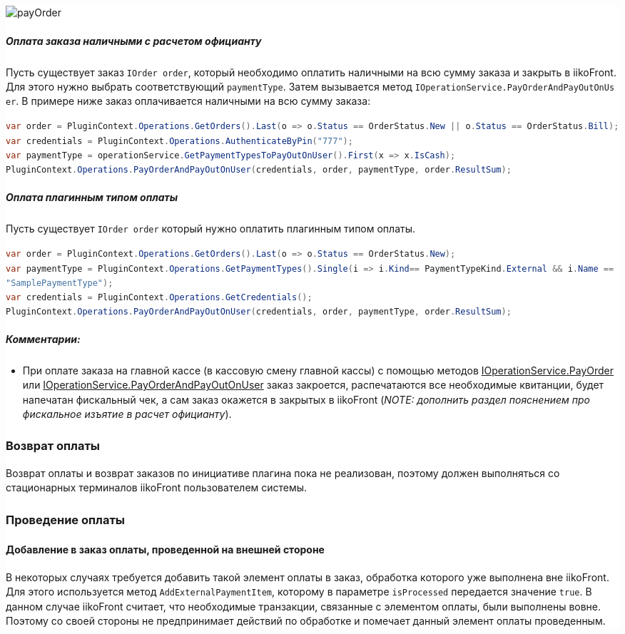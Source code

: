 ![payOrder](../../img/payment/api_payOrder.png)

##### Оплата заказа наличными с расчетом официанту

Пусть существует заказ `IOrder order`, который необходимо оплатить наличными на всю сумму заказа и закрыть в iikoFront.
Для этого нужно выбрать соответствующий `paymentType`.
Затем вызывается метод `IOperationService.PayOrderAndPayOutOnUser`.
В примере ниже заказ оплачивается наличными на всю сумму заказа:
```cs
var order = PluginContext.Operations.GetOrders().Last(o => o.Status == OrderStatus.New || o.Status == OrderStatus.Bill);
var credentials = PluginContext.Operations.AuthenticateByPin("777");
var paymentType = operationService.GetPaymentTypesToPayOutOnUser().First(x => x.IsCash);
PluginContext.Operations.PayOrderAndPayOutOnUser(credentials, order, paymentType, order.ResultSum);
```

##### Оплата плагинным типом оплаты

Пусть существует `IOrder order` который нужно оплатить плагинным типом оплаты.

```cs
var order = PluginContext.Operations.GetOrders().Last(o => o.Status == OrderStatus.New);
var paymentType = PluginContext.Operations.GetPaymentTypes().Single(i => i.Kind== PaymentTypeKind.External && i.Name == "SamplePaymentType");
var credentials = PluginContext.Operations.GetCredentials();
PluginContext.Operations.PayOrderAndPayOutOnUser(credentials, order, paymentType, order.ResultSum);
```

##### Комментарии:
- При оплате заказа на главной кассе (в кассовую смену главной кассы) с помощью методов [IOperationService.PayOrder](https://iiko.github.io/front.api.sdk/v6/html/M_Resto_Front_Api_IOperationService_PayOrder.htm) или
 [IOperationService.PayOrderAndPayOutOnUser](https://iiko.github.io/front.api.sdk/v6/html/M_Resto_Front_Api_IOperationService_PayOrderAndPayOutOnUser.htm) заказ закроется, распечатаются все необходимые квитанции, будет напечатан фискальный чек, а сам заказ окажется в закрытых в iikoFront (_NOTE: дополнить раздел пояснением про фискальное изъятие в расчет официанту_).

### Возврат оплаты
Возврат оплаты и возврат заказов по инициативе плагина пока не реализован, поэтому должен выполняться со стационарных терминалов iikoFront пользователем системы.

### Проведение оплаты

#### Добавление в заказ оплаты, проведенной на внешней стороне
В некоторых случаях требуется добавить такой элемент оплаты в заказ, обработка которого уже выполнена вне iikoFront.
Для этого используется метод `AddExternalPaymentItem`, которому в параметре `isProcessed` передается значение `true`.
В данном случае iikoFront считает, что необходимые транзакции, связанные с элементом оплаты, были выполнены вовне.
Поэтому со своей стороны не предпринимает действий по обработке и помечает данный элемент оплаты проведенным.
